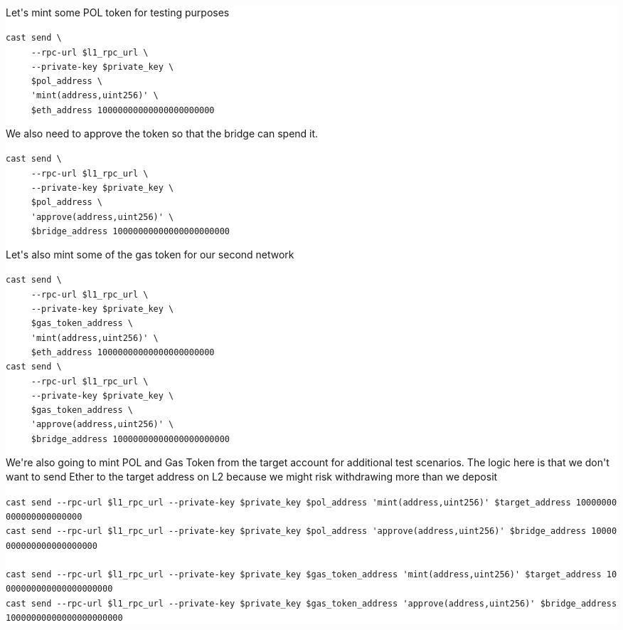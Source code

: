 Let's mint some POL token for testing purposes

```
cast send \
     --rpc-url $l1_rpc_url \
     --private-key $private_key \
     $pol_address \
     'mint(address,uint256)' \
     $eth_address 10000000000000000000000
```

We also need to approve the token so that the bridge can spend it.

```
cast send \
     --rpc-url $l1_rpc_url \
     --private-key $private_key \
     $pol_address \
     'approve(address,uint256)' \
     $bridge_address 10000000000000000000000
```

Let's also mint some of the gas token for our second network

```
cast send \
     --rpc-url $l1_rpc_url \
     --private-key $private_key \
     $gas_token_address \
     'mint(address,uint256)' \
     $eth_address 10000000000000000000000
cast send \
     --rpc-url $l1_rpc_url \
     --private-key $private_key \
     $gas_token_address \
     'approve(address,uint256)' \
     $bridge_address 10000000000000000000000
```

We're also going to mint POL and Gas Token from the target account
for additional test scenarios. The logic here is that we don't want
to send Ether to the target address on L2 because we might risk
withdrawing more than we deposit

```
cast send --rpc-url $l1_rpc_url --private-key $private_key $pol_address 'mint(address,uint256)' $target_address 10000000000000000000000
cast send --rpc-url $l1_rpc_url --private-key $private_key $pol_address 'approve(address,uint256)' $bridge_address 10000000000000000000000

cast send --rpc-url $l1_rpc_url --private-key $private_key $gas_token_address 'mint(address,uint256)' $target_address 10000000000000000000000
cast send --rpc-url $l1_rpc_url --private-key $private_key $gas_token_address 'approve(address,uint256)' $bridge_address 10000000000000000000000
```
